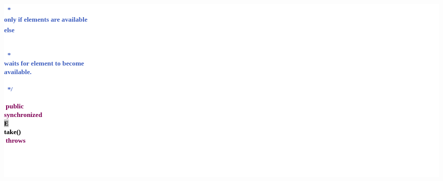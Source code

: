 </span></span><span style="background-color: transparent; color: #3f5fbf; font-family: Consolas; font-size: 10pt; font-style: normal; font-variant: normal; font-weight: 700; text-decoration: none; vertical-align: baseline; white-space: pre-wrap;">&nbsp;&nbsp;* only if elements are available else</span></div><div dir="ltr" style="line-height: 1.2; margin-bottom: 0pt; margin-top: 0pt;"><span style="background-color: transparent; color: #3f5fbf; font-family: Consolas; font-size: 10pt; font-style: normal; font-variant: normal; font-weight: 700; text-decoration: none; vertical-align: baseline; white-space: pre-wrap;">&nbsp;&nbsp;</span><span style="background-color: transparent; color: #3f5fbf; font-family: Consolas; font-size: 10pt; font-style: normal; font-variant: normal; font-weight: 700; text-decoration: none; vertical-align: baseline; white-space: pre-wrap;"><span class="Apple-tab-span" style="white-space: pre;"> </span></span><span style="background-color: transparent; color: #3f5fbf; font-family: Consolas; font-size: 10pt; font-style: normal; font-variant: normal; font-weight: 700; text-decoration: none; vertical-align: baseline; white-space: pre-wrap;">&nbsp;&nbsp;* waits for element to become available.</span></div><div dir="ltr" style="line-height: 1.2; margin-bottom: 0pt; margin-top: 0pt;"><span style="background-color: transparent; color: #3f5fbf; font-family: Consolas; font-size: 10pt; font-style: normal; font-variant: normal; font-weight: 700; text-decoration: none; vertical-align: baseline; white-space: pre-wrap;">&nbsp;&nbsp;</span><span style="background-color: transparent; color: #3f5fbf; font-family: Consolas; font-size: 10pt; font-style: normal; font-variant: normal; font-weight: 700; text-decoration: none; vertical-align: baseline; white-space: pre-wrap;"><span class="Apple-tab-span" style="white-space: pre;"> </span></span><span style="background-color: transparent; color: #3f5fbf; font-family: Consolas; font-size: 10pt; font-style: normal; font-variant: normal; font-weight: 700; text-decoration: none; vertical-align: baseline; white-space: pre-wrap;">&nbsp;&nbsp;*/</span></div><div dir="ltr" style="line-height: 1.2; margin-bottom: 0pt; margin-top: 0pt;"><span style="background-color: transparent; color: black; font-family: Consolas; font-size: 10pt; font-style: normal; font-variant: normal; font-weight: 700; text-decoration: none; vertical-align: baseline; white-space: pre-wrap;">&nbsp;&nbsp;</span><span style="background-color: transparent; color: black; font-family: Consolas; font-size: 10pt; font-style: normal; font-variant: normal; font-weight: 700; text-decoration: none; vertical-align: baseline; white-space: pre-wrap;"><span class="Apple-tab-span" style="white-space: pre;"> </span></span><span style="background-color: transparent; color: black; font-family: Consolas; font-size: 10pt; font-style: normal; font-variant: normal; font-weight: 700; text-decoration: none; vertical-align: baseline; white-space: pre-wrap;">&nbsp;</span><span style="background-color: transparent; color: #7f0055; font-family: Consolas; font-size: 10pt; font-style: normal; font-variant: normal; font-weight: 700; text-decoration: none; vertical-align: baseline; white-space: pre-wrap;">public</span><span style="background-color: transparent; color: black; font-family: Consolas; font-size: 10pt; font-style: normal; font-variant: normal; font-weight: 700; text-decoration: none; vertical-align: baseline; white-space: pre-wrap;"> </span><span style="background-color: transparent; color: #7f0055; font-family: Consolas; font-size: 10pt; font-style: normal; font-variant: normal; font-weight: 700; text-decoration: none; vertical-align: baseline; white-space: pre-wrap;">synchronized</span><span style="background-color: transparent; color: black; font-family: Consolas; font-size: 10pt; font-style: normal; font-variant: normal; font-weight: 700; text-decoration: none; vertical-align: baseline; white-space: pre-wrap;"> </span><span style="background-color: silver; color: black; font-family: Consolas; font-size: 10pt; font-style: normal; font-variant: normal; font-weight: 700; text-decoration: none; vertical-align: baseline; white-space: pre-wrap;">E</span><span style="background-color: transparent; color: black; font-family: Consolas; font-size: 10pt; font-style: normal; font-variant: normal; font-weight: 700; text-decoration: none; vertical-align: baseline; white-space: pre-wrap;"> take() &nbsp;</span><span style="background-color: transparent; color: #7f0055; font-family: Consolas; font-size: 10pt; font-style: normal; font-variant: normal; font-weight: 700; text-decoration: none; vertical-align: baseline; white-space: pre-wrap;">throws</span><span style="background-color: transparent; color: black; font-family: Consolas; font-size: 10pt; font-style: normal; font-variant: normal; font-weight: 700; text-decoration: none; vertical-align: baseline; white-space: pre-wrap;">